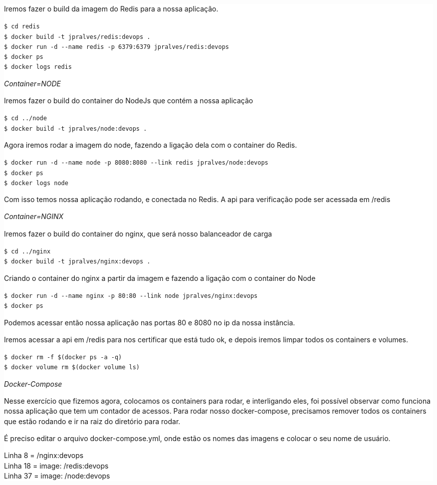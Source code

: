 Iremos fazer o build da imagem do Redis para a nossa aplicação.
```
$ cd redis
$ docker build -t jpralves/redis:devops .
$ docker run -d --name redis -p 6379:6379 jpralves/redis:devops
$ docker ps
$ docker logs redis
```

*Container=NODE*

Iremos fazer o build do container do NodeJs que contém a nossa aplicação
```
$ cd ../node
$ docker build -t jpralves/node:devops .
```
Agora iremos rodar a imagem do node, fazendo a ligação dela com o container do Redis.
```
$ docker run -d --name node -p 8080:8080 --link redis jpralves/node:devops
$ docker ps
$ docker logs node
```
Com isso temos nossa aplicação rodando, e conectada no Redis. A api para verificação
pode ser acessada em /redis

*Container=NGINX*

Iremos fazer o build do container do nginx, que será nosso balanceador de carga
```
$ cd ../nginx
$ docker build -t jpralves/nginx:devops .
```
Criando o container do nginx a partir da imagem e fazendo a ligação com o container do Node
```
$ docker run -d --name nginx -p 80:80 --link node jpralves/nginx:devops
$ docker ps
```
Podemos acessar então nossa aplicação nas portas 80 e 8080 no ip da nossa instância.

Iremos acessar a api em /redis para nos certificar que está tudo ok, e depois iremos
limpar todos os containers e volumes.
```
$ docker rm -f $(docker ps -a -q)
$ docker volume rm $(docker volume ls)
```

*Docker-Compose*

Nesse exercício que fizemos agora, colocamos os containers para rodar, e interligando eles,
foi possível observar como funciona nossa aplicação que tem um contador de acessos.
Para rodar nosso docker-compose, precisamos remover todos os containers que estão rodando e ir
na raiz do diretório para rodar.

É preciso editar o arquivo docker-compose.yml, onde estão os nomes das imagens e colocar o seu
nome de usuário.

Linha 8 = <dockerhub-user>/nginx:devops <br>
Linha 18 = image: <dockerhub-user>/redis:devops <br>
Linha 37 = image: <dockerhub-user>/node:devops <br>
